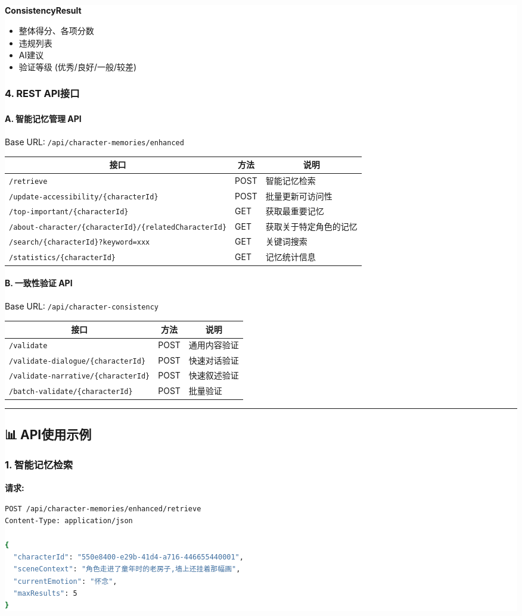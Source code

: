 **ConsistencyResult**
- 整体得分、各项分数
- 违规列表
- AI建议
- 验证等级 (优秀/良好/一般/较差)

### 4. REST API接口

#### A. 智能记忆管理 API
Base URL: `/api/character-memories/enhanced`

| 接口 | 方法 | 说明 |
|------|------|------|
| `/retrieve` | POST | 智能记忆检索 |
| `/update-accessibility/{characterId}` | POST | 批量更新可访问性 |
| `/top-important/{characterId}` | GET | 获取最重要记忆 |
| `/about-character/{characterId}/{relatedCharacterId}` | GET | 获取关于特定角色的记忆 |
| `/search/{characterId}?keyword=xxx` | GET | 关键词搜索 |
| `/statistics/{characterId}` | GET | 记忆统计信息 |

#### B. 一致性验证 API
Base URL: `/api/character-consistency`

| 接口 | 方法 | 说明 |
|------|------|------|
| `/validate` | POST | 通用内容验证 |
| `/validate-dialogue/{characterId}` | POST | 快速对话验证 |
| `/validate-narrative/{characterId}` | POST | 快速叙述验证 |
| `/batch-validate/{characterId}` | POST | 批量验证 |

---

## 📊 API使用示例

### 1. 智能记忆检索

**请求:**
```bash
POST /api/character-memories/enhanced/retrieve
Content-Type: application/json

{
  "characterId": "550e8400-e29b-41d4-a716-446655440001",
  "sceneContext": "角色走进了童年时的老房子,墙上还挂着那幅画",
  "currentEmotion": "怀念",
  "maxResults": 5
}
```
